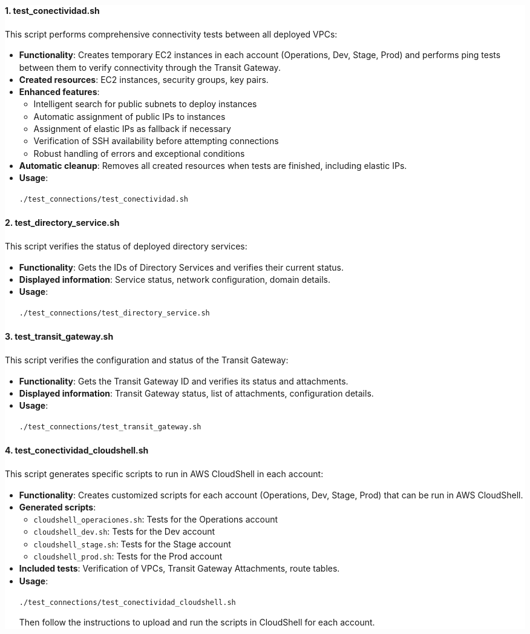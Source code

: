 #### 1. test_conectividad.sh

This script performs comprehensive connectivity tests between all deployed VPCs:

- **Functionality**: Creates temporary EC2 instances in each account (Operations, Dev, Stage, Prod) and performs ping tests between them to verify connectivity through the Transit Gateway.
- **Created resources**: EC2 instances, security groups, key pairs.
- **Enhanced features**:
  - Intelligent search for public subnets to deploy instances
  - Automatic assignment of public IPs to instances
  - Assignment of elastic IPs as fallback if necessary
  - Verification of SSH availability before attempting connections
  - Robust handling of errors and exceptional conditions
- **Automatic cleanup**: Removes all created resources when tests are finished, including elastic IPs.
- **Usage**:
  ```bash
  ./test_connections/test_conectividad.sh
  ```

#### 2. test_directory_service.sh

This script verifies the status of deployed directory services:

- **Functionality**: Gets the IDs of Directory Services and verifies their current status.
- **Displayed information**: Service status, network configuration, domain details.
- **Usage**:
  ```bash
  ./test_connections/test_directory_service.sh
  ```

#### 3. test_transit_gateway.sh

This script verifies the configuration and status of the Transit Gateway:

- **Functionality**: Gets the Transit Gateway ID and verifies its status and attachments.
- **Displayed information**: Transit Gateway status, list of attachments, configuration details.
- **Usage**:
  ```bash
  ./test_connections/test_transit_gateway.sh
  ```

#### 4. test_conectividad_cloudshell.sh

This script generates specific scripts to run in AWS CloudShell in each account:

- **Functionality**: Creates customized scripts for each account (Operations, Dev, Stage, Prod) that can be run in AWS CloudShell.
- **Generated scripts**: 
  - `cloudshell_operaciones.sh`: Tests for the Operations account
  - `cloudshell_dev.sh`: Tests for the Dev account
  - `cloudshell_stage.sh`: Tests for the Stage account
  - `cloudshell_prod.sh`: Tests for the Prod account
- **Included tests**: Verification of VPCs, Transit Gateway Attachments, route tables.
- **Usage**:
  ```bash
  ./test_connections/test_conectividad_cloudshell.sh
  ```
  Then follow the instructions to upload and run the scripts in CloudShell for each account.
